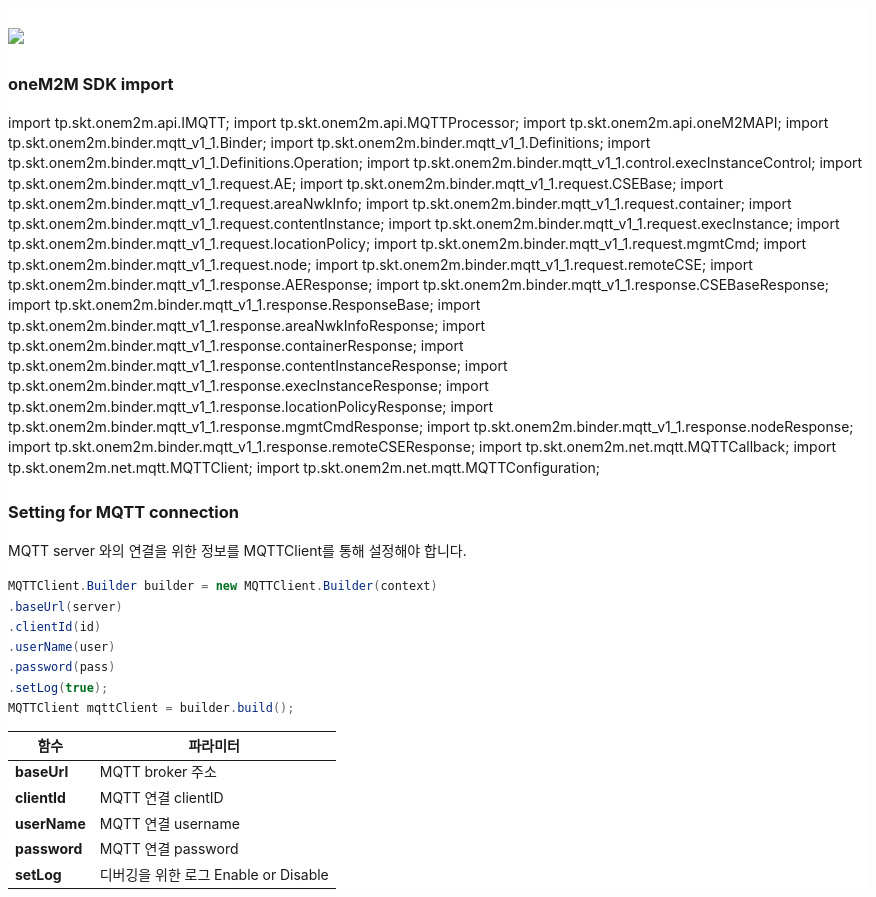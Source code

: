 <br/><img src="images/oneM2M_import6.png"/>

### oneM2M SDK import

import tp.skt.onem2m.api.IMQTT;
import tp.skt.onem2m.api.MQTTProcessor;
import tp.skt.onem2m.api.oneM2MAPI;
import tp.skt.onem2m.binder.mqtt_v1_1.Binder;
import tp.skt.onem2m.binder.mqtt_v1_1.Definitions;
import tp.skt.onem2m.binder.mqtt_v1_1.Definitions.Operation;
import tp.skt.onem2m.binder.mqtt_v1_1.control.execInstanceControl;
import tp.skt.onem2m.binder.mqtt_v1_1.request.AE;
import tp.skt.onem2m.binder.mqtt_v1_1.request.CSEBase;
import tp.skt.onem2m.binder.mqtt_v1_1.request.areaNwkInfo;
import tp.skt.onem2m.binder.mqtt_v1_1.request.container;
import tp.skt.onem2m.binder.mqtt_v1_1.request.contentInstance;
import tp.skt.onem2m.binder.mqtt_v1_1.request.execInstance;
import tp.skt.onem2m.binder.mqtt_v1_1.request.locationPolicy;
import tp.skt.onem2m.binder.mqtt_v1_1.request.mgmtCmd;
import tp.skt.onem2m.binder.mqtt_v1_1.request.node;
import tp.skt.onem2m.binder.mqtt_v1_1.request.remoteCSE;
import tp.skt.onem2m.binder.mqtt_v1_1.response.AEResponse;
import tp.skt.onem2m.binder.mqtt_v1_1.response.CSEBaseResponse;
import tp.skt.onem2m.binder.mqtt_v1_1.response.ResponseBase;
import tp.skt.onem2m.binder.mqtt_v1_1.response.areaNwkInfoResponse;
import tp.skt.onem2m.binder.mqtt_v1_1.response.containerResponse;
import tp.skt.onem2m.binder.mqtt_v1_1.response.contentInstanceResponse;
import tp.skt.onem2m.binder.mqtt_v1_1.response.execInstanceResponse;
import tp.skt.onem2m.binder.mqtt_v1_1.response.locationPolicyResponse;
import tp.skt.onem2m.binder.mqtt_v1_1.response.mgmtCmdResponse;
import tp.skt.onem2m.binder.mqtt_v1_1.response.nodeResponse;
import tp.skt.onem2m.binder.mqtt_v1_1.response.remoteCSEResponse;
import tp.skt.onem2m.net.mqtt.MQTTCallback;
import tp.skt.onem2m.net.mqtt.MQTTClient;
import tp.skt.onem2m.net.mqtt.MQTTConfiguration;


### Setting for MQTT connection
MQTT server 와의 연결을 위한 정보를 MQTTClient를 통해 설정해야 합니다.

```java
MQTTClient.Builder builder = new MQTTClient.Builder(context)
.baseUrl(server)
.clientId(id)
.userName(user)
.password(pass)
.setLog(true);
MQTTClient mqttClient = builder.build();
```
함수 | 파라미터
------------ | -------------
__baseUrl__ | MQTT broker 주소
__clientId__ | MQTT 연결 clientID
__userName__ | MQTT 연결 username
__password__ | MQTT 연결 password
__setLog__ | 디버깅을 위한 로그 Enable or Disable
